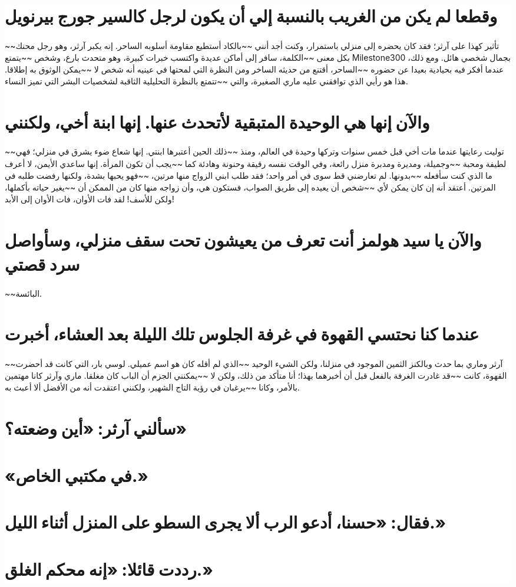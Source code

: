 # وقطعا لم يكن من الغريب بالنسبة إلي أن يكون لرجل كالسير جورج بيرنويل
~~تأثير كهذا على آرثر؛ فقد كان يحضره إلى منزلي باستمرار، وكنت أجد أنني
~~بالكاد أستطيع مقاومة أسلوبه الساحر. إنه يكبر آرثر، وهو رجل محنك بكل معنى
~~الكلمة، سافر إلى أماكن عديدة واكتسب خبرات كبيرة، وهو متحدث بارع، وشخص
~~يتمتع  Milestone300  بجمال شخصي هائل. ومع ذلك، عندما أفكر فيه بحيادية بعيدا عن حضوره
~~الساحر، أقتنع من حديثه الساخر ومن النظرة التي لمحتها في عينيه أنه شخص لا
~~يمكن الوثوق به إطلاقا. هذا هو رأيي الذي توافقني عليه ماري الصغيرة، والتي
~~تتمتع بالنظرة التحليلية الثاقبة لشخصيات البشر التي تميز النساء.

# والآن إنها هي الوحيدة المتبقية لأتحدث عنها. إنها ابنة أخي، ولكنني
~~توليت رعايتها عندما مات أخي قبل خمس سنوات وتركها وحيدة في العالم، ومنذ
~~ذلك الحين أعتبرها ابنتي. إنها شعاع ضوء يشرق في منزلي؛ فهي لطيفة ومحبة
~~وجميلة، ومديرة ومدبرة منزل رائعة، وفي الوقت نفسه رقيقة وحنونة وهادئة كما
~~يجب أن تكون المرأة. إنها ساعدي الأيمن، لا أعرف ما الذي كنت سأفعله
~~بدونها. لم تعارضني قط سوى في أمر واحد؛ فقد طلب ابني الزواج منها مرتين،
~~فهو يحبها بشدة، ولكنها رفضت طلبه في المرتين. أعتقد أنه إن كان يمكن لأي
~~شخص أن يعيده إلى طريق الصواب، فستكون هي، وأن زواجه منها كان من الممكن أن
~~يغير حياته بأكملها، ولكن للأسف! لقد فات الأوان، فات الأوان إلى الأبد!

# والآن يا سيد هولمز أنت تعرف من يعيشون تحت سقف منزلي، وسأواصل سرد قصتي
~~البائسة.

# عندما كنا نحتسي القهوة في غرفة الجلوس تلك الليلة بعد العشاء، أخبرت
~~آرثر وماري بما حدث وبالكنز الثمين الموجود في منزلنا، ولكن الشيء الوحيد
~~الذي لم أقله كان هو اسم عميلي. لوسي بار، التي كانت قد أحضرت القهوة، كانت
~~قد غادرت الغرفة بالفعل قبل أن أخبرهما بهذا؛ أنا متأكد من ذلك، ولكن لا
~~يمكنني الجزم أن الباب كان مغلقا. ماري وآرثر كانا مهتمين بالأمر، وكانا
~~يرغبان في رؤية التاج الشهير، ولكنني اعتقدت أنه من الأفضل ألا أعبث به.

# سألني آرثر: «أين وضعته؟»

# «في مكتبي الخاص.»

# فقال: «حسنا، أدعو الرب ألا يجرى السطو على المنزل أثناء الليل.»

# رددت قائلا: «إنه محكم الغلق.»
